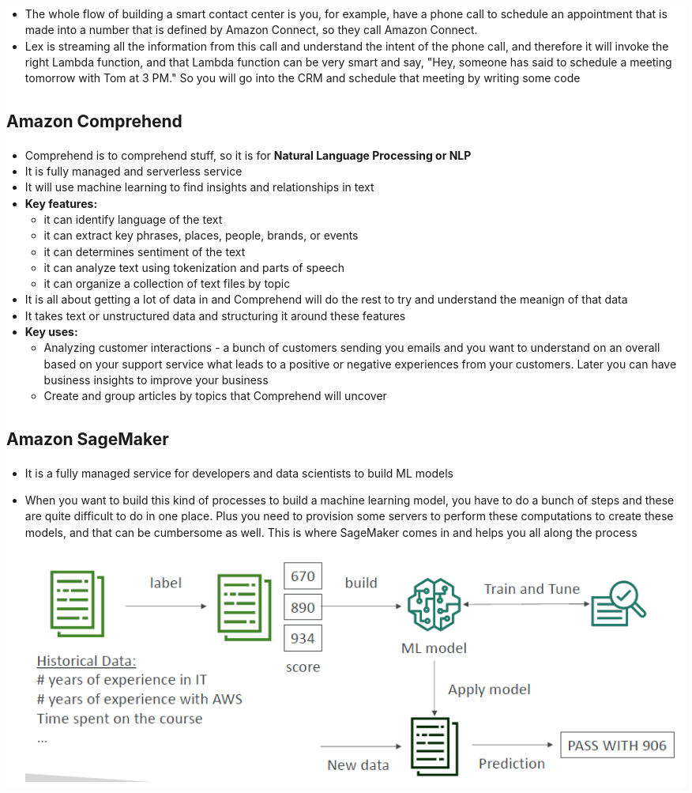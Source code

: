 - The whole flow of building a smart contact center is you, for example, have a phone call to schedule an appointment that is made into a number that is defined by Amazon Connect, so they call Amazon Connect. 
- Lex is streaming all the information from this call and understand the intent of the phone call, and therefore it will invoke the right Lambda function, and that Lambda function can be very smart and say, "Hey, someone has said to schedule a meeting tomorrow with Tom at 3 PM." So you will go into the CRM and schedule that meeting by writing some code

## Amazon Comprehend

- Comprehend is to comprehend stuff, so it is for **Natural Language Processing or NLP**
- It is fully managed and serverless service
- It will use machine learning to find insights and relationships in text
- **Key features:**
  - it can identify language of the text
  - it can extract key phrases, places, people, brands, or events
  - it can determines sentiment of the text
  - it can analyze text using tokenization and parts of speech
  - it can organize a collection of text files by topic
- It is all about getting a lot of data in and Comprehend will do the rest to try and understand the meanign of that data
- It takes text or unstructured data and structuring it around these features
- **Key uses:**
  - Analyzing customer interactions - a bunch of customers sending you emails and you want to understand on an overall based on your support service what leads to a positive or negative experiences from your customers. Later you can have business insights to improve your business
  - Create and group articles by topics that Comprehend will uncover

## Amazon SageMaker

- It is a fully managed service for developers and data scientists to build ML models
- When you want to build this kind of processes to build a machine learning model, you have to do a bunch of steps and these are quite difficult to do in one place. Plus you need to provision some servers to perform these computations to create these models, and that can be cumbersome as well. This is where SageMaker comes in and helps you all along the process

  ![AMAZON SAGEMAKER](../images/Amazon_SageMaker.PNG)
